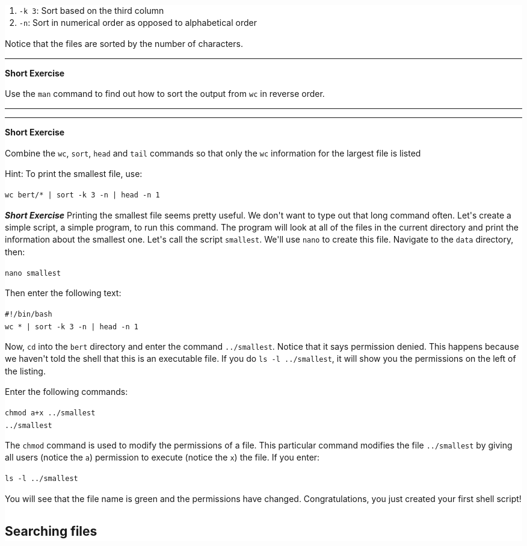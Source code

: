 1.  `-k 3`: Sort based on the third column
2.  `-n`: Sort in numerical order as opposed to alphabetical order

Notice that the files are sorted by the number of characters.

* * * *
**Short Exercise**

Use the `man` command to find out how to sort the output from `wc` in
reverse order.

* * * *

* * * * 
**Short Exercise**

Combine the `wc`, `sort`, `head` and `tail` commands so that only the
`wc` information for the largest file is listed

Hint: To print the smallest file, use:

    wc bert/* | sort -k 3 -n | head -n 1

***Short Exercise***
Printing the smallest file seems pretty useful. We don't want to type
out that long command often. Let's create a simple script, a simple
program, to run this command. The program will look at all of the
files in the current directory and print the information about the
smallest one. Let's call the script `smallest`. We'll use `nano` to
create this file. Navigate to the `data` directory, then:

    nano smallest

Then enter the following text:

    #!/bin/bash
    wc * | sort -k 3 -n | head -n 1

Now, `cd` into the `bert` directory and enter the command
`../smallest`. Notice that it says permission denied. This happens
because we haven't told the shell that this is an executable
file. If you do `ls -l ../smallest`, it will show you the permissions on 
the left of the listing.

Enter the following commands:

    chmod a+x ../smallest
    ../smallest

The `chmod` command is used to modify the permissions of a file. This
particular command modifies the file `../smallest` by giving all users
(notice the `a`) permission to execute (notice the `x`) the file. If
you enter:

    ls -l ../smallest

You will see that the file name is green and the permissions have changed. 
Congratulations, you just created your first shell script!

## Searching files
